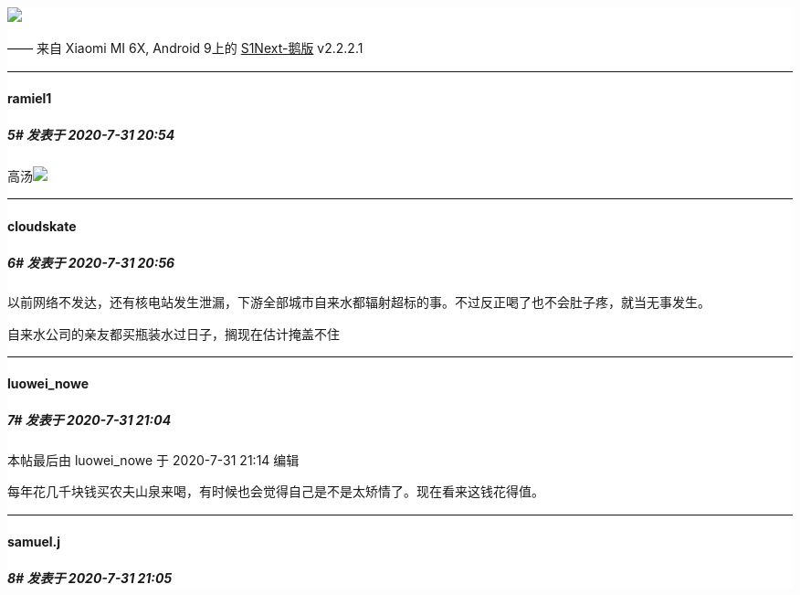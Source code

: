 

<img src="https://p.sda1.dev/0/36f059f75a267336270248c0a29bdb6f/-4b122725370f934c.jpg" referrerpolicy="no-referrer">

—— 来自 Xiaomi MI 6X, Android 9上的 [S1Next-鹅版](https://github.com/ykrank/S1-Next/releases) v2.2.2.1







*****

####  ramiel1  
##### 5#       发表于 2020-7-31 20:54




高汤<img src="https://static.saraba1st.com/image/smiley/face2017/124.png" referrerpolicy="no-referrer">







*****

####  cloudskate  
##### 6#       发表于 2020-7-31 20:56




以前网络不发达，还有核电站发生泄漏，下游全部城市自来水都辐射超标的事。不过反正喝了也不会肚子疼，就当无事发生。


自来水公司的亲友都买瓶装水过日子，搁现在估计掩盖不住







*****

####  luowei_nowe  
##### 7#       发表于 2020-7-31 21:04



 本帖最后由 luowei_nowe 于 2020-7-31 21:14 编辑 

每年花几千块钱买农夫山泉来喝，有时候也会觉得自己是不是太矫情了。现在看来这钱花得值。







*****

####  samuel.j  
##### 8#       发表于 2020-7-31 21:05
